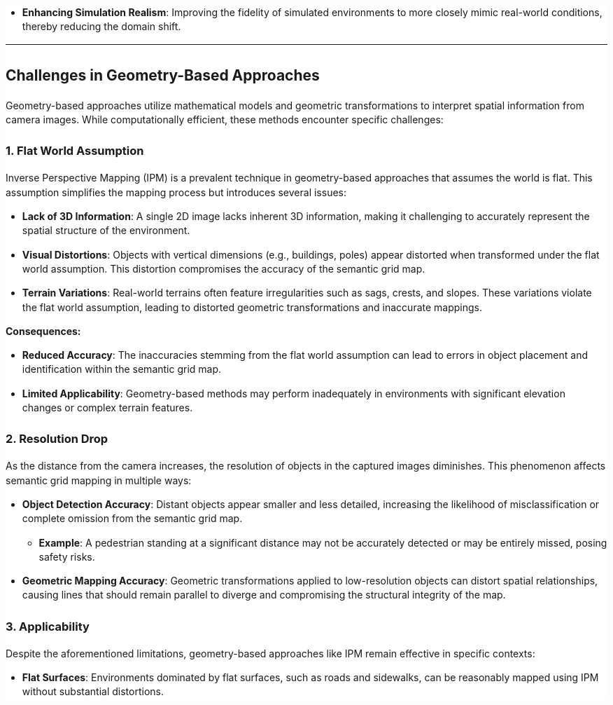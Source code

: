 - **Enhancing Simulation Realism**: Improving the fidelity of simulated environments to more closely mimic real-world conditions, thereby reducing the domain shift.

---

## Challenges in Geometry-Based Approaches

Geometry-based approaches utilize mathematical models and geometric transformations to interpret spatial information from camera images. While computationally efficient, these methods encounter specific challenges:

### 1. Flat World Assumption

Inverse Perspective Mapping (IPM) is a prevalent technique in geometry-based approaches that assumes the world is flat. This assumption simplifies the mapping process but introduces several issues:

- **Lack of 3D Information**: A single 2D image lacks inherent 3D information, making it challenging to accurately represent the spatial structure of the environment.

- **Visual Distortions**: Objects with vertical dimensions (e.g., buildings, poles) appear distorted when transformed under the flat world assumption. This distortion compromises the accuracy of the semantic grid map.

- **Terrain Variations**: Real-world terrains often feature irregularities such as sags, crests, and slopes. These variations violate the flat world assumption, leading to distorted geometric transformations and inaccurate mappings.

**Consequences:**

- **Reduced Accuracy**: The inaccuracies stemming from the flat world assumption can lead to errors in object placement and identification within the semantic grid map.

- **Limited Applicability**: Geometry-based methods may perform inadequately in environments with significant elevation changes or complex terrain features.

### 2. Resolution Drop

As the distance from the camera increases, the resolution of objects in the captured images diminishes. This phenomenon affects semantic grid mapping in multiple ways:

- **Object Detection Accuracy**: Distant objects appear smaller and less detailed, increasing the likelihood of misclassification or complete omission from the semantic grid map.

  - **Example**: A pedestrian standing at a significant distance may not be accurately detected or may be entirely missed, posing safety risks.

- **Geometric Mapping Accuracy**: Geometric transformations applied to low-resolution objects can distort spatial relationships, causing lines that should remain parallel to diverge and compromising the structural integrity of the map.

### 3. Applicability

Despite the aforementioned limitations, geometry-based approaches like IPM remain effective in specific contexts:

- **Flat Surfaces**: Environments dominated by flat surfaces, such as roads and sidewalks, can be reasonably mapped using IPM without substantial distortions.
